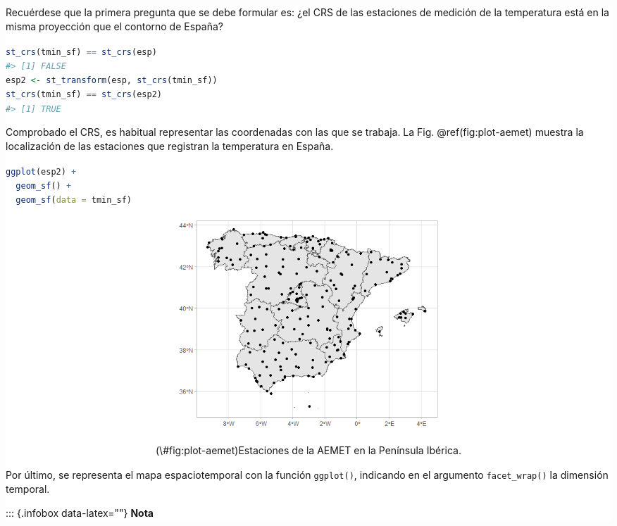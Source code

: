 Recuérdese que la primera pregunta que se debe formular es: ¿el CRS de las estaciones de medición de la temperatura está en la misma proyección que el contorno de España?


```r
st_crs(tmin_sf) == st_crs(esp)
#> [1] FALSE
esp2 <- st_transform(esp, st_crs(tmin_sf))
st_crs(tmin_sf) == st_crs(esp2)
#> [1] TRUE
```

Comprobado el CRS, es habitual representar las coordenadas con las que se trabaja. La Fig. \@ref(fig:plot-aemet) muestra la localización de las estaciones que registran la temperatura en España.


```r
ggplot(esp2) +
  geom_sf() +   
  geom_sf(data = tmin_sf) 
```


<div class="figure" style="text-align: center">
<img src="img/ms-spain.png" alt="Estaciones de la AEMET en la Península Ibérica." width="50%" />
<p class="caption">(\#fig:plot-aemet)Estaciones de la AEMET en la Península Ibérica.</p>
</div>


Por último, se representa el mapa espaciotemporal con la función `ggplot()`, indicando en el argumento `facet_wrap()` la dimensión temporal.

::: {.infobox data-latex=""}
**Nota** 


[^diego]: Quisiera agradecer a Diego Hernangómez la ayuda prestada en la elaboración de este capítulo.
[^chap-40-dist-angular]: Distancia del arco que une dos puntos, medida en grados o radianes.
[^190040_visual_geo_datos-1]: Un análisis detallado puede verse en [@hernangomez_fernandezaviles_2022](https://mdsr-2122-visualizacion.netlify.app/).
[^190040_visual_geo_datos-2]: Un análisis detallado puede verse en [@hernangomez_fernandezaviles_2022](https://mdsr-2122-visualizacion.netlify.app/).
[^Note-cloropeta]: Una coropleta es un símbolo o área marcada y delimitada en un mapa que denota la distribución de alguna característica de interés. Un mapa de coropletas es una representación planimétrica de un modelo de datos tridimensional, en donde se consideran superficies y no puntos.
[^Note-espaciotemporal]: En especial la interacción espacio-tiempo que da lugar a los datos espaciotemporales.